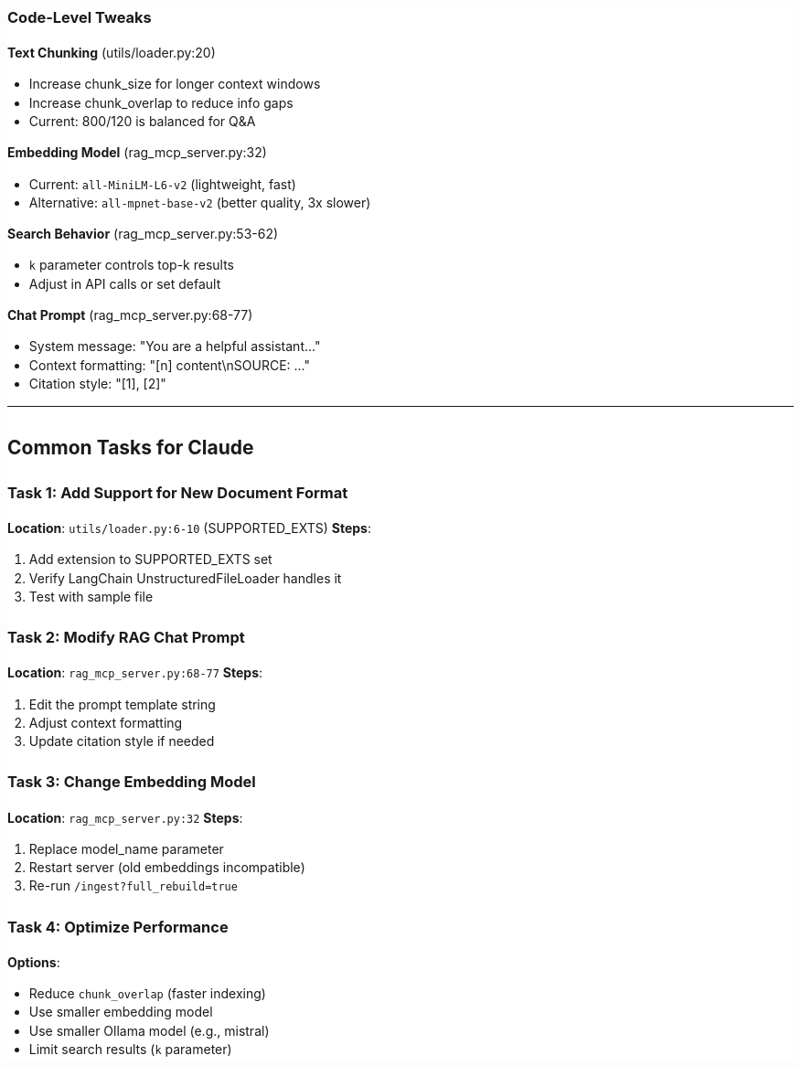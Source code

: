 ### Code-Level Tweaks

**Text Chunking** (utils/loader.py:20)
- Increase chunk_size for longer context windows
- Increase chunk_overlap to reduce info gaps
- Current: 800/120 is balanced for Q&A

**Embedding Model** (rag_mcp_server.py:32)
- Current: `all-MiniLM-L6-v2` (lightweight, fast)
- Alternative: `all-mpnet-base-v2` (better quality, 3x slower)

**Search Behavior** (rag_mcp_server.py:53-62)
- `k` parameter controls top-k results
- Adjust in API calls or set default

**Chat Prompt** (rag_mcp_server.py:68-77)
- System message: "You are a helpful assistant..."
- Context formatting: "[n] content\nSOURCE: ..."
- Citation style: "[1], [2]"

---

## Common Tasks for Claude

### Task 1: Add Support for New Document Format
**Location**: `utils/loader.py:6-10` (SUPPORTED_EXTS)
**Steps**:
1. Add extension to SUPPORTED_EXTS set
2. Verify LangChain UnstructuredFileLoader handles it
3. Test with sample file

### Task 2: Modify RAG Chat Prompt
**Location**: `rag_mcp_server.py:68-77`
**Steps**:
1. Edit the prompt template string
2. Adjust context formatting
3. Update citation style if needed

### Task 3: Change Embedding Model
**Location**: `rag_mcp_server.py:32`
**Steps**:
1. Replace model_name parameter
2. Restart server (old embeddings incompatible)
3. Re-run `/ingest?full_rebuild=true`

### Task 4: Optimize Performance
**Options**:
- Reduce `chunk_overlap` (faster indexing)
- Use smaller embedding model
- Use smaller Ollama model (e.g., mistral)
- Limit search results (`k` parameter)
